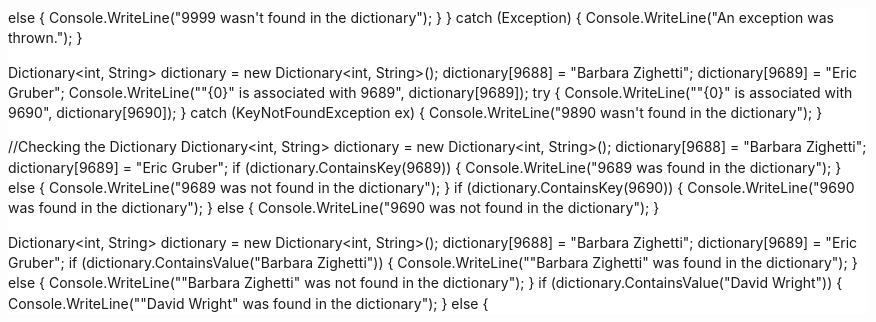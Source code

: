 else
 {
 Console.WriteLine("9999 wasn't found in the dictionary");
 }
}
catch (Exception)
{
 Console.WriteLine("An exception was thrown.");
}




Dictionary<int, String> dictionary = new Dictionary<int, String>();
dictionary[9688] = "Barbara Zighetti";
dictionary[9689] = "Eric Gruber";
Console.WriteLine("\"{0}\" is associated with 9689", dictionary[9689]);
try
{
 Console.WriteLine("\"{0}\" is associated with 9690", dictionary[9690]);
}
catch (KeyNotFoundException ex)
{
 Console.WriteLine("9890 wasn't found in the dictionary");
}


//Checking the Dictionary
Dictionary<int, String> dictionary = new Dictionary<int, String>();
dictionary[9688] = "Barbara Zighetti";
dictionary[9689] = "Eric Gruber";
if (dictionary.ContainsKey(9689))
{
 Console.WriteLine("9689 was found in the dictionary");
}
else
{
 Console.WriteLine("9689 was not found in the dictionary");
}
if (dictionary.ContainsKey(9690))
{
 Console.WriteLine("9690 was found in the dictionary");
}
else
{
 Console.WriteLine("9690 was not found in the dictionary");
}




Dictionary<int, String> dictionary = new Dictionary<int, String>();
dictionary[9688] = "Barbara Zighetti";
dictionary[9689] = "Eric Gruber";
if (dictionary.ContainsValue("Barbara Zighetti"))
{
 Console.WriteLine("\"Barbara Zighetti\" was found in the dictionary");
}
else
{
 Console.WriteLine("\"Barbara Zighetti\" was not found in the dictionary");
}
if (dictionary.ContainsValue("David Wright"))
{
 Console.WriteLine("\"David Wright\" was found in the dictionary");
}
else
{